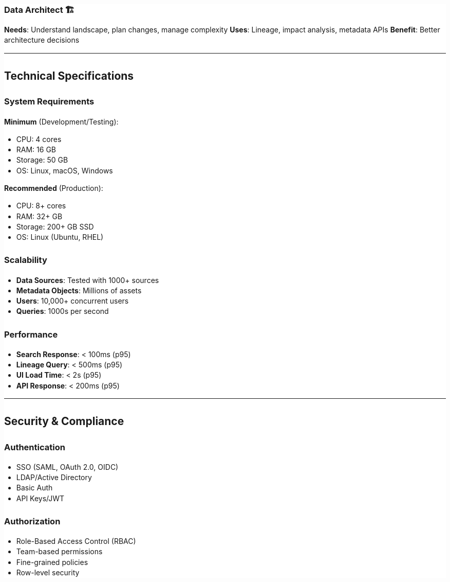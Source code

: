 ### Data Architect 🏗️
**Needs**: Understand landscape, plan changes, manage complexity
**Uses**: Lineage, impact analysis, metadata APIs
**Benefit**: Better architecture decisions

---

## Technical Specifications

### System Requirements

**Minimum** (Development/Testing):
- CPU: 4 cores
- RAM: 16 GB
- Storage: 50 GB
- OS: Linux, macOS, Windows

**Recommended** (Production):
- CPU: 8+ cores
- RAM: 32+ GB
- Storage: 200+ GB SSD
- OS: Linux (Ubuntu, RHEL)

### Scalability

- **Data Sources**: Tested with 1000+ sources
- **Metadata Objects**: Millions of assets
- **Users**: 10,000+ concurrent users
- **Queries**: 1000s per second

### Performance

- **Search Response**: < 100ms (p95)
- **Lineage Query**: < 500ms (p95)
- **UI Load Time**: < 2s (p95)
- **API Response**: < 200ms (p95)

---

## Security & Compliance

### Authentication
- SSO (SAML, OAuth 2.0, OIDC)
- LDAP/Active Directory
- Basic Auth
- API Keys/JWT

### Authorization
- Role-Based Access Control (RBAC)
- Team-based permissions
- Fine-grained policies
- Row-level security
